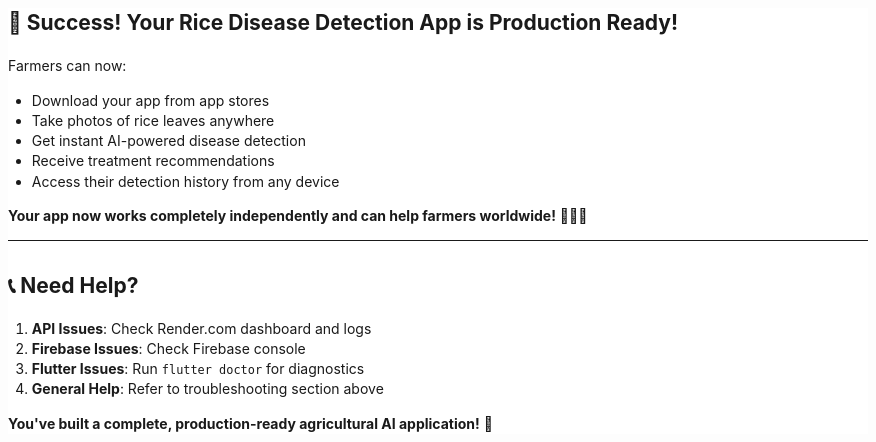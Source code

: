 
## 🎯 **Success! Your Rice Disease Detection App is Production Ready!**

Farmers can now:
- Download your app from app stores
- Take photos of rice leaves anywhere
- Get instant AI-powered disease detection
- Receive treatment recommendations
- Access their detection history from any device

**Your app now works completely independently and can help farmers worldwide!** 🌾📱🤖

---

## 📞 **Need Help?**

1. **API Issues**: Check Render.com dashboard and logs
2. **Firebase Issues**: Check Firebase console
3. **Flutter Issues**: Run `flutter doctor` for diagnostics
4. **General Help**: Refer to troubleshooting section above

**You've built a complete, production-ready agricultural AI application!** 🎉